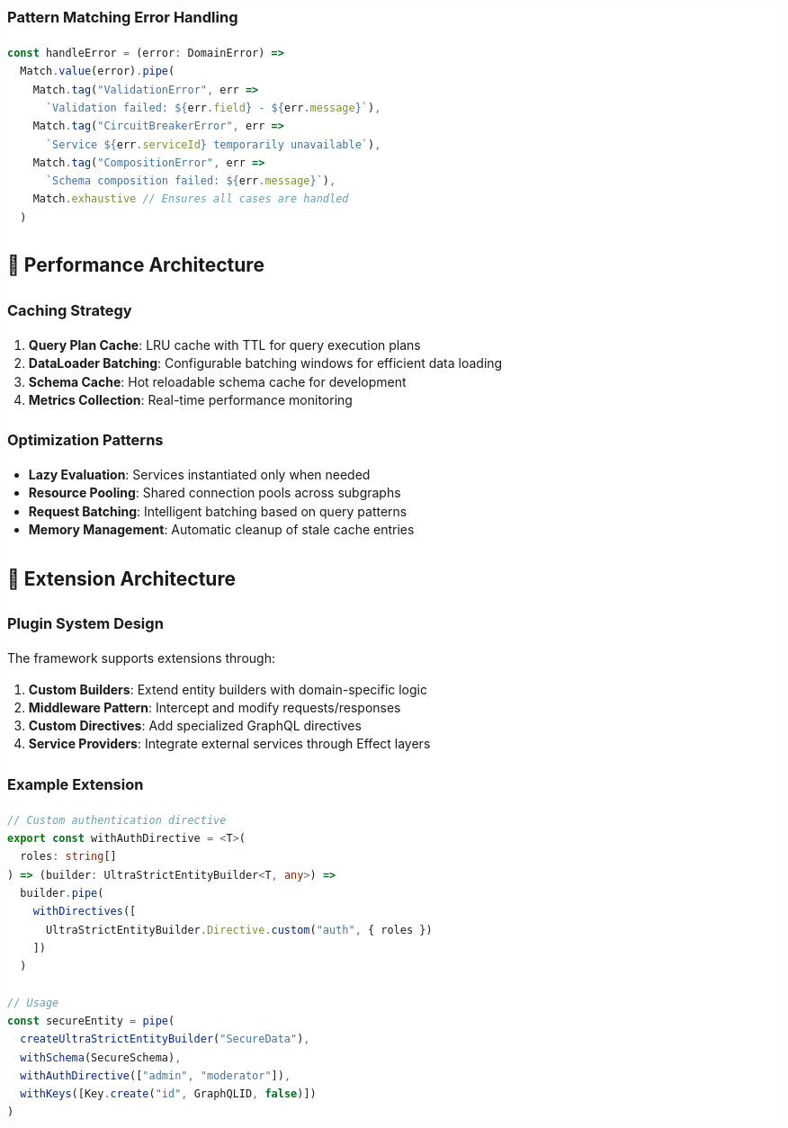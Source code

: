 ### Pattern Matching Error Handling

```typescript
const handleError = (error: DomainError) =>
  Match.value(error).pipe(
    Match.tag("ValidationError", err => 
      `Validation failed: ${err.field} - ${err.message}`),
    Match.tag("CircuitBreakerError", err => 
      `Service ${err.serviceId} temporarily unavailable`),
    Match.tag("CompositionError", err => 
      `Schema composition failed: ${err.message}`),
    Match.exhaustive // Ensures all cases are handled
  )
```

## 🚀 Performance Architecture

### Caching Strategy

1. **Query Plan Cache**: LRU cache with TTL for query execution plans
2. **DataLoader Batching**: Configurable batching windows for efficient data loading  
3. **Schema Cache**: Hot reloadable schema cache for development
4. **Metrics Collection**: Real-time performance monitoring

### Optimization Patterns

- **Lazy Evaluation**: Services instantiated only when needed
- **Resource Pooling**: Shared connection pools across subgraphs  
- **Request Batching**: Intelligent batching based on query patterns
- **Memory Management**: Automatic cleanup of stale cache entries

## 🔌 Extension Architecture

### Plugin System Design

The framework supports extensions through:

1. **Custom Builders**: Extend entity builders with domain-specific logic
2. **Middleware Pattern**: Intercept and modify requests/responses
3. **Custom Directives**: Add specialized GraphQL directives  
4. **Service Providers**: Integrate external services through Effect layers

### Example Extension

```typescript
// Custom authentication directive
export const withAuthDirective = <T>(
  roles: string[]
) => (builder: UltraStrictEntityBuilder<T, any>) =>
  builder.pipe(
    withDirectives([
      UltraStrictEntityBuilder.Directive.custom("auth", { roles })
    ])
  )

// Usage  
const secureEntity = pipe(
  createUltraStrictEntityBuilder("SecureData"),
  withSchema(SecureSchema),
  withAuthDirective(["admin", "moderator"]),
  withKeys([Key.create("id", GraphQLID, false)])
)
```
